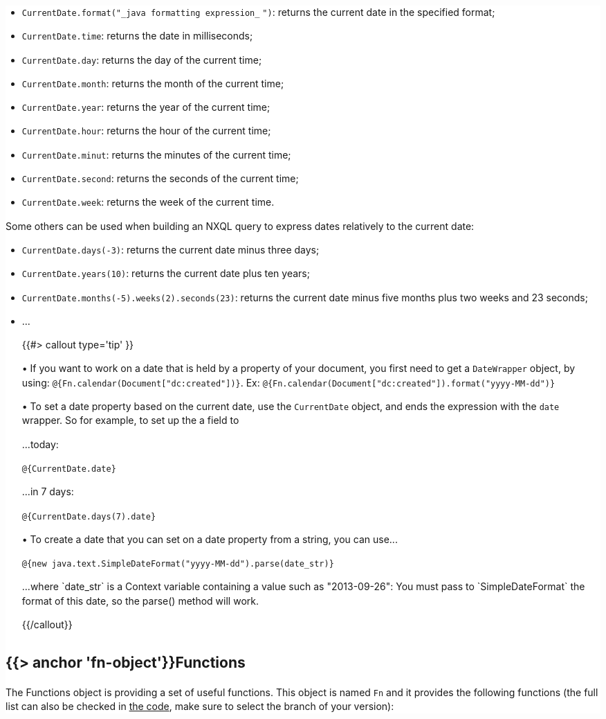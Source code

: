 - `CurrentDate.format("_java formatting expression_` `")`: returns the current date in the specified format;

- `CurrentDate.time`: returns the date in milliseconds;

- `CurrentDate.day`: returns the day of the current time;

- `CurrentDate.month`: returns the month of the current time;

- `CurrentDate.year`: returns the year of the current time;

- `CurrentDate.hour`: returns the hour of the current time;

- `CurrentDate.minut`: returns the minutes of the current time;

- `CurrentDate.second`: returns the seconds of the current time;

- `CurrentDate.week`: returns the week of the current time.

Some others can be used when building an NXQL query to express dates relatively to the current date:

- `CurrentDate.days(-3)`: returns the current date minus three days;

- `CurrentDate.years(10)`: returns the current date plus ten years;

- `CurrentDate.months(-5).weeks(2).seconds(23)`: returns the current date minus five months plus two weeks and 23 seconds;

*   ...

    {{#> callout type='tip' }}

    &bull; If you want to work on a date that is held by a property of your document, you first need to get a `DateWrapper` object, by using: `@{Fn.calendar(Document["dc:created"])}`.
    Ex: `@{Fn.calendar(Document["dc:created"]).format("yyyy-MM-dd")}`

    &bull; To set a date property based on the current date, use the `CurrentDate` object, and ends the expression with the `date` wrapper. So for example, to set up the a field to

    ...today:

    `@{CurrentDate.date}`

    ...in 7 days:

    `@{CurrentDate.days(7).date}`

    &bull; To create a date that you can set on a date property from a string, you can use...

    `@{new java.text.SimpleDateFormat("yyyy-MM-dd").parse(date_str)}`

    <div>...where `date_str` is a Context variable containing a value such as "2013-09-26": You must pass to `SimpleDateFormat` the format of this date, so the parse() method will work.</div>

    {{/callout}}

## {{> anchor 'fn-object'}}Functions

The Functions object is providing a set of useful functions. This object is named `Fn` and it provides the following functions (the full list can also be checked in [the code](https://github.com/nuxeo/nuxeo/blob/master/nuxeo-features/nuxeo-automation/nuxeo-automation-features/src/main/java/org/nuxeo/ecm/automation/features/PlatformFunctions.java), make sure to select the branch of your version):
